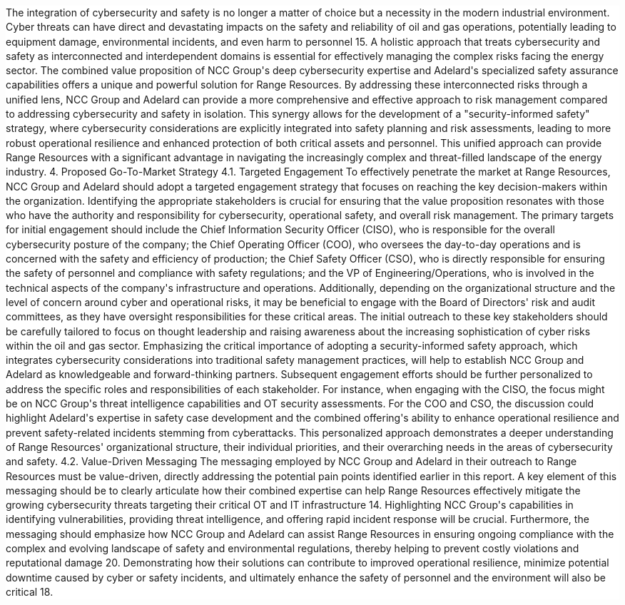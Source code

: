 The integration of cybersecurity and safety is no longer a matter of choice but a necessity in the modern industrial environment. Cyber threats can have direct and devastating impacts on the safety and reliability of oil and gas operations, potentially leading to equipment damage, environmental incidents, and even harm to personnel 15. A holistic approach that treats cybersecurity and safety as interconnected and interdependent domains is essential for effectively managing the complex risks facing the energy sector. The combined value proposition of NCC Group's deep cybersecurity expertise and Adelard's specialized safety assurance capabilities offers a unique and powerful solution for Range Resources. By addressing these interconnected risks through a unified lens, NCC Group and Adelard can provide a more comprehensive and effective approach to risk management compared to addressing cybersecurity and safety in isolation. This synergy allows for the development of a "security-informed safety" strategy, where cybersecurity considerations are explicitly integrated into safety planning and risk assessments, leading to more robust operational resilience and enhanced protection of both critical assets and personnel. This unified approach can provide Range Resources with a significant advantage in navigating the increasingly complex and threat-filled landscape of the energy industry.
4. Proposed Go-To-Market Strategy
4.1. Targeted Engagement
To effectively penetrate the market at Range Resources, NCC Group and Adelard should adopt a targeted engagement strategy that focuses on reaching the key decision-makers within the organization. Identifying the appropriate stakeholders is crucial for ensuring that the value proposition resonates with those who have the authority and responsibility for cybersecurity, operational safety, and overall risk management. The primary targets for initial engagement should include the Chief Information Security Officer (CISO), who is responsible for the overall cybersecurity posture of the company; the Chief Operating Officer (COO), who oversees the day-to-day operations and is concerned with the safety and efficiency of production; the Chief Safety Officer (CSO), who is directly responsible for ensuring the safety of personnel and compliance with safety regulations; and the VP of Engineering/Operations, who is involved in the technical aspects of the company's infrastructure and operations. Additionally, depending on the organizational structure and the level of concern around cyber and operational risks, it may be beneficial to engage with the Board of Directors' risk and audit committees, as they have oversight responsibilities for these critical areas.
The initial outreach to these key stakeholders should be carefully tailored to focus on thought leadership and raising awareness about the increasing sophistication of cyber risks within the oil and gas sector. Emphasizing the critical importance of adopting a security-informed safety approach, which integrates cybersecurity considerations into traditional safety management practices, will help to establish NCC Group and Adelard as knowledgeable and forward-thinking partners. Subsequent engagement efforts should be further personalized to address the specific roles and responsibilities of each stakeholder. For instance, when engaging with the CISO, the focus might be on NCC Group's threat intelligence capabilities and OT security assessments. For the COO and CSO, the discussion could highlight Adelard's expertise in safety case development and the combined offering's ability to enhance operational resilience and prevent safety-related incidents stemming from cyberattacks. This personalized approach demonstrates a deeper understanding of Range Resources' organizational structure, their individual priorities, and their overarching needs in the areas of cybersecurity and safety.
4.2. Value-Driven Messaging
The messaging employed by NCC Group and Adelard in their outreach to Range Resources must be value-driven, directly addressing the potential pain points identified earlier in this report. A key element of this messaging should be to clearly articulate how their combined expertise can help Range Resources effectively mitigate the growing cybersecurity threats targeting their critical OT and IT infrastructure 14. Highlighting NCC Group's capabilities in identifying vulnerabilities, providing threat intelligence, and offering rapid incident response will be crucial. Furthermore, the messaging should emphasize how NCC Group and Adelard can assist Range Resources in ensuring ongoing compliance with the complex and evolving landscape of safety and environmental regulations, thereby helping to prevent costly violations and reputational damage 20. Demonstrating how their solutions can contribute to improved operational resilience, minimize potential downtime caused by cyber or safety incidents, and ultimately enhance the safety of personnel and the environment will also be critical 18.